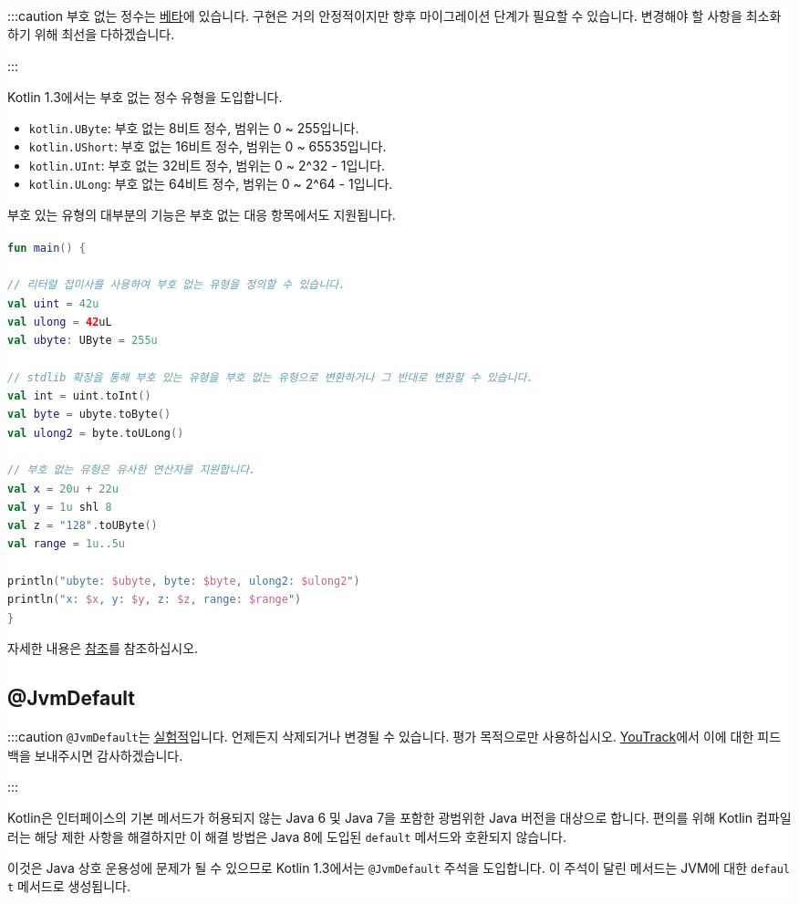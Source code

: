 :::caution
부호 없는 정수는 [베타](components-stability)에 있습니다.
구현은 거의 안정적이지만 향후 마이그레이션 단계가 필요할 수 있습니다.
변경해야 할 사항을 최소화하기 위해 최선을 다하겠습니다.

:::

Kotlin 1.3에서는 부호 없는 정수 유형을 도입합니다.

* `kotlin.UByte`: 부호 없는 8비트 정수, 범위는 0 ~ 255입니다.
* `kotlin.UShort`: 부호 없는 16비트 정수, 범위는 0 ~ 65535입니다.
* `kotlin.UInt`: 부호 없는 32비트 정수, 범위는 0 ~ 2^32 - 1입니다.
* `kotlin.ULong`: 부호 없는 64비트 정수, 범위는 0 ~ 2^64 - 1입니다.

부호 있는 유형의 대부분의 기능은 부호 없는 대응 항목에서도 지원됩니다.

```kotlin
fun main() {

// 리터럴 접미사를 사용하여 부호 없는 유형을 정의할 수 있습니다.
val uint = 42u 
val ulong = 42uL
val ubyte: UByte = 255u

// stdlib 확장을 통해 부호 있는 유형을 부호 없는 유형으로 변환하거나 그 반대로 변환할 수 있습니다.
val int = uint.toInt()
val byte = ubyte.toByte()
val ulong2 = byte.toULong()

// 부호 없는 유형은 유사한 연산자를 지원합니다.
val x = 20u + 22u
val y = 1u shl 8
val z = "128".toUByte()
val range = 1u..5u

println("ubyte: $ubyte, byte: $byte, ulong2: $ulong2")
println("x: $x, y: $y, z: $z, range: $range")
}
```

자세한 내용은 [참조](unsigned-integer-types)를 참조하십시오.

## @JvmDefault

:::caution
`@JvmDefault`는 [실험적](components-stability)입니다. 언제든지 삭제되거나 변경될 수 있습니다.
평가 목적으로만 사용하십시오. [YouTrack](https://youtrack.jetbrains.com/issues/KT)에서 이에 대한 피드백을 보내주시면 감사하겠습니다.

:::

Kotlin은 인터페이스의 기본 메서드가 허용되지 않는 Java 6 및 Java 7을 포함한 광범위한 Java 버전을 대상으로 합니다.
편의를 위해 Kotlin 컴파일러는 해당 제한 사항을 해결하지만 이 해결 방법은 Java 8에 도입된 `default` 메서드와 호환되지 않습니다.

이것은 Java 상호 운용성에 문제가 될 수 있으므로 Kotlin 1.3에서는 `@JvmDefault` 주석을 도입합니다.
이 주석이 달린 메서드는 JVM에 대한 `default` 메서드로 생성됩니다.
